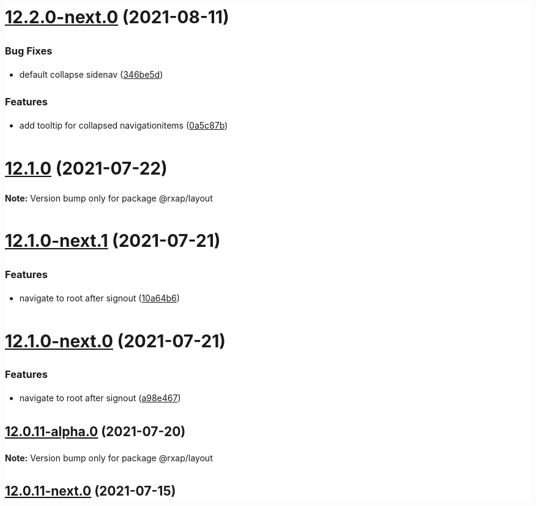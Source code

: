 # [12.2.0-next.0](https://gitlab.com/rxap/packages/compare/@rxap/layout@12.1.0...@rxap/layout@12.2.0-next.0) (2021-08-11)

### Bug Fixes

- default collapse sidenav ([346be5d](https://gitlab.com/rxap/packages/commit/346be5d3470d1200f2b44bd6443681c4fa3d83f9))

### Features

- add tooltip for collapsed navigationitems ([0a5c87b](https://gitlab.com/rxap/packages/commit/0a5c87b6d35b206def6ce898e4070816a46c820b))

# [12.1.0](https://gitlab.com/rxap/packages/compare/@rxap/layout@12.1.0-next.1...@rxap/layout@12.1.0) (2021-07-22)

**Note:** Version bump only for package @rxap/layout

# [12.1.0-next.1](https://gitlab.com/rxap/packages/compare/@rxap/layout@12.1.0-next.0...@rxap/layout@12.1.0-next.1) (2021-07-21)

### Features

- navigate to root after signout ([10a64b6](https://gitlab.com/rxap/packages/commit/10a64b681fbc5a1932efb75b828cc4fe45aa016f))

# [12.1.0-next.0](https://gitlab.com/rxap/packages/compare/@rxap/layout@12.0.11-next.0...@rxap/layout@12.1.0-next.0) (2021-07-21)

### Features

- navigate to root after signout ([a98e467](https://gitlab.com/rxap/packages/commit/a98e46700f22da6232471b5521e1649dc9fc37c3))

## [12.0.11-alpha.0](https://gitlab.com/rxap/packages/compare/@rxap/layout@12.0.11-next.0...@rxap/layout@12.0.11-alpha.0) (2021-07-20)

**Note:** Version bump only for package @rxap/layout

## [12.0.11-next.0](https://gitlab.com/rxap/packages/compare/@rxap/layout@12.0.10...@rxap/layout@12.0.11-next.0) (2021-07-15)
